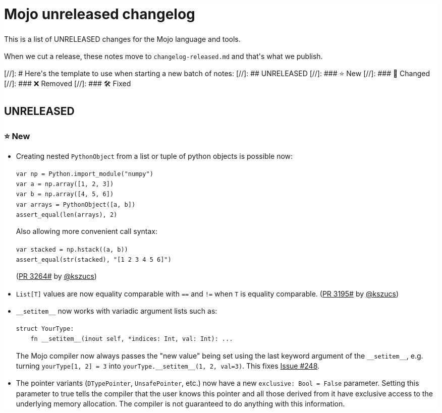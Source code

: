 # Mojo unreleased changelog

This is a list of UNRELEASED changes for the Mojo language and tools.

When we cut a release, these notes move to `changelog-released.md` and that's
what we publish.

[//]: # Here's the template to use when starting a new batch of notes:
[//]: ## UNRELEASED
[//]: ### ⭐️ New
[//]: ### 🦋 Changed
[//]: ### ❌ Removed
[//]: ### 🛠️ Fixed

## UNRELEASED

### ⭐️ New

- Creating nested `PythonObject` from a list or tuple of python objects is
  possible now:

  ```mojo
  var np = Python.import_module("numpy")
  var a = np.array([1, 2, 3])
  var b = np.array([4, 5, 6])
  var arrays = PythonObject([a, b])
  assert_equal(len(arrays), 2)
  ```

  Also allowing more convenient call syntax:

  ```mojo
  var stacked = np.hstack((a, b))
  assert_equal(str(stacked), "[1 2 3 4 5 6]")
  ```

  ([PR 3264#](https://github.com/modularml/mojo/pull/3264) by
  [@kszucs](https://github.com/kszucs))

- `List[T]` values are now equality comparable with `==` and `!=` when `T` is
  equality comparable.
  ([PR 3195#](https://github.com/modularml/mojo/pull/3195) by
  [@kszucs](https://github.com/kszucs))

- `__setitem__` now works with variadic argument lists such as:

  ```mojo
  struct YourType:
      fn __setitem__(inout self, *indices: Int, val: Int): ...
  ```

  The Mojo compiler now always passes the "new value" being set using the last
  keyword argument of the `__setitem__`, e.g. turning `yourType[1, 2] = 3` into
  `yourType.__setitem__(1, 2, val=3)`.  This fixes
  [Issue #248](https://github.com/modularml/mojo/issues/248).

- The pointer variants (`DTypePointer`, `UnsafePointer`, etc.) now have a new
  `exclusive: Bool = False` parameter. Setting this parameter to true tells the
  compiler that the user knows this pointer and all those derived from it have
  exclusive access to the underlying memory allocation. The compiler is not
  guaranteed to do anything with this information.
